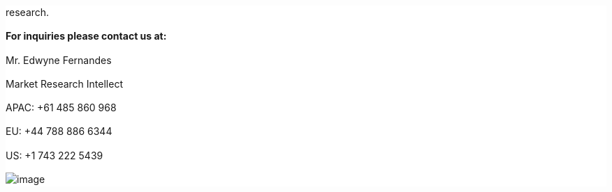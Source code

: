 research.</span></p><p><strong>For inquiries please contact us at:</strong></p><p>Mr. Edwyne Fernandes</p><p>Market Research Intellect</p><p>APAC: +61 485 860 968</p><p>EU: +44 788 886 6344</p><p>US: +1 743 222 5439</p>
![image](https://github.com/user-attachments/assets/7ff24d06-c1c7-4404-85cd-f2c53216e2c2)
